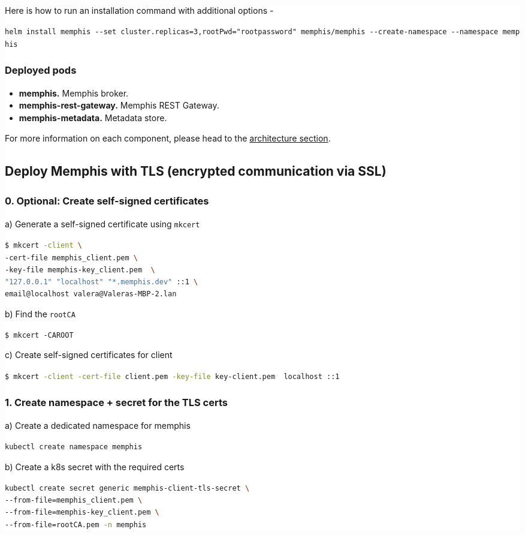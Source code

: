 Here is how to run an installation command with additional options -&#x20;

```
helm install memphis --set cluster.replicas=3,rootPwd="rootpassword" memphis/memphis --create-namespace --namespace memphis
```

### Deployed pods

* **memphis.** Memphis broker.
* **memphis-rest-gateway.** Memphis REST Gateway.
* **memphis-metadata.** Metadata store.

For more information on each component, please head to the [architecture section](../../memphis/architecture.md#key-components).

## Deploy Memphis with TLS (encrypted communication via SSL)

### 0. Optional: Create self-signed certificates

a) Generate a self-signed certificate using `mkcert`

```bash
$ mkcert -client \
-cert-file memphis_client.pem \
-key-file memphis-key_client.pem  \
"127.0.0.1" "localhost" "*.memphis.dev" ::1 \
email@localhost valera@Valeras-MBP-2.lan
```

b) Find the `rootCA`

```
$ mkcert -CAROOT
```

c) Create self-signed certificates for client

```bash
$ mkcert -client -cert-file client.pem -key-file key-client.pem  localhost ::1 
```

### 1. Create namespace + secret for the TLS certs

a) Create a dedicated namespace for memphis

```bash
kubectl create namespace memphis
```

b) Create a k8s secret with the required certs


```bash
kubectl create secret generic memphis-client-tls-secret \
--from-file=memphis_client.pem \
--from-file=memphis-key_client.pem \
--from-file=rootCA.pem -n memphis
```
